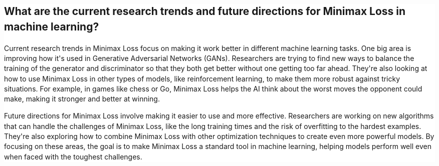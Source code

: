 ## What are the current research trends and future directions for Minimax Loss in machine learning?

Current research trends in Minimax Loss focus on making it work better in different machine learning tasks. One big area is improving how it's used in Generative Adversarial Networks (GANs). Researchers are trying to find new ways to balance the training of the generator and discriminator so that they both get better without one getting too far ahead. They're also looking at how to use Minimax Loss in other types of models, like reinforcement learning, to make them more robust against tricky situations. For example, in games like chess or Go, Minimax Loss helps the AI think about the worst moves the opponent could make, making it stronger and better at winning.

Future directions for Minimax Loss involve making it easier to use and more effective. Researchers are working on new algorithms that can handle the challenges of Minimax Loss, like the long training times and the risk of overfitting to the hardest examples. They're also exploring how to combine Minimax Loss with other optimization techniques to create even more powerful models. By focusing on these areas, the goal is to make Minimax Loss a standard tool in machine learning, helping models perform well even when faced with the toughest challenges.